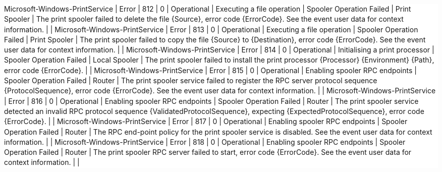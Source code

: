 Microsoft-Windows-PrintService  |  Error        |  812       |  0        |  Operational  |  Executing a file operation                                     |  Spooler Operation Failed        |  Print Spooler                                                          |  The print spooler failed to delete the file {Source}, error code {ErrorCode}. See the event user data for context information.                                                                                                                                                                                                                                                                                                                                                                                       |                          |
Microsoft-Windows-PrintService  |  Error        |  813       |  0        |  Operational  |  Executing a file operation                                     |  Spooler Operation Failed        |  Print Spooler                                                          |  The print spooler failed to copy the file {Source} to {Destination}, error code {ErrorCode}. See the event user data for context information.                                                                                                                                                                                                                                                                                                                                                                        |                          |
Microsoft-Windows-PrintService  |  Error        |  814       |  0        |  Operational  |  Initialising a print processor                                 |  Spooler Operation Failed        |  Local Spooler                                                          |  The print spooler failed to install the print processor {Processor} {Environment} {Path}, error code {ErrorCode}.                                                                                                                                                                                                                                                                                                                                                                                                    |                          |
Microsoft-Windows-PrintService  |  Error        |  815       |  0        |  Operational  |  Enabling spooler RPC endpoints                                 |  Spooler Operation Failed        |  Router                                                                 |  The print spooler service failed to register the RPC server protocol sequence {ProtocolSequence}, error code {ErrorCode}. See the event user data for context information.                                                                                                                                                                                                                                                                                                                                           |                          |
Microsoft-Windows-PrintService  |  Error        |  816       |  0        |  Operational  |  Enabling spooler RPC endpoints                                 |  Spooler Operation Failed        |  Router                                                                 |  The print spooler service detected an invalid RPC protocol sequence {ValidatedProtocolSequence}, expecting {ExpectedProtocolSequence}, error code {ErrorCode}.                                                                                                                                                                                                                                                                                                                                                       |                          |
Microsoft-Windows-PrintService  |  Error        |  817       |  0        |  Operational  |  Enabling spooler RPC endpoints                                 |  Spooler Operation Failed        |  Router                                                                 |  The RPC end-point policy for the print spooler service is disabled. See the event user data for context information.                                                                                                                                                                                                                                                                                                                                                                                                 |                          |
Microsoft-Windows-PrintService  |  Error        |  818       |  0        |  Operational  |  Enabling spooler RPC endpoints                                 |  Spooler Operation Failed        |  Router                                                                 |  The print spooler RPC server failed to start, error code {ErrorCode}. See the event user data for context information.                                                                                                                                                                                                                                                                                                                                                                                               |                          |